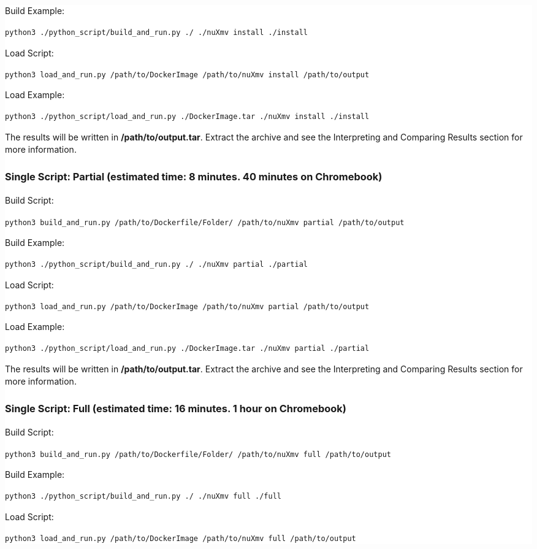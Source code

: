 Build Example:
```
python3 ./python_script/build_and_run.py ./ ./nuXmv install ./install
```

Load Script:
```
python3 load_and_run.py /path/to/DockerImage /path/to/nuXmv install /path/to/output
```

Load Example:
```
python3 ./python_script/load_and_run.py ./DockerImage.tar ./nuXmv install ./install
```
	
The results will be written in **/path/to/output.tar**. Extract the archive and see the Interpreting and Comparing Results section for more information.

### Single Script: Partial (estimated time: 8 minutes. 40 minutes on Chromebook)

Build Script:
```
python3 build_and_run.py /path/to/Dockerfile/Folder/ /path/to/nuXmv partial /path/to/output
```
	
Build Example:
```
python3 ./python_script/build_and_run.py ./ ./nuXmv partial ./partial
```

Load Script:
```
python3 load_and_run.py /path/to/DockerImage /path/to/nuXmv partial /path/to/output
```

Load Example:
```
python3 ./python_script/load_and_run.py ./DockerImage.tar ./nuXmv partial ./partial
```
	
The results will be written in **/path/to/output.tar**. Extract the archive and see the Interpreting and Comparing Results section for more information.

### Single Script: Full (estimated time: 16 minutes. 1 hour on Chromebook)

Build Script:
```
python3 build_and_run.py /path/to/Dockerfile/Folder/ /path/to/nuXmv full /path/to/output
```
	
Build Example:
```
python3 ./python_script/build_and_run.py ./ ./nuXmv full ./full
```

Load Script:
```
python3 load_and_run.py /path/to/DockerImage /path/to/nuXmv full /path/to/output
```
